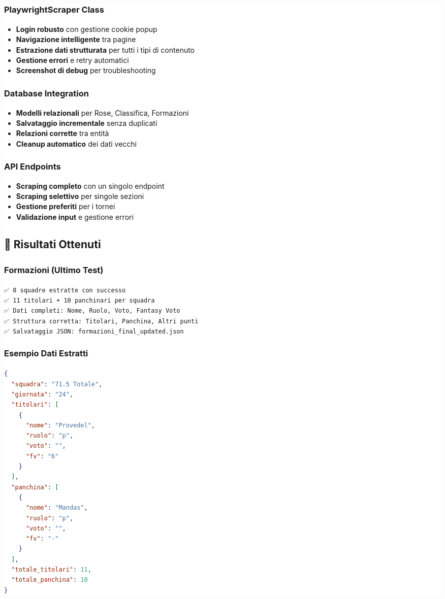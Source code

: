 ### PlaywrightScraper Class
- **Login robusto** con gestione cookie popup
- **Navigazione intelligente** tra pagine
- **Estrazione dati strutturata** per tutti i tipi di contenuto
- **Gestione errori** e retry automatici
- **Screenshot di debug** per troubleshooting

### Database Integration
- **Modelli relazionali** per Rose, Classifica, Formazioni
- **Salvataggio incrementale** senza duplicati
- **Relazioni corrette** tra entità
- **Cleanup automatico** dei dati vecchi

### API Endpoints
- **Scraping completo** con un singolo endpoint
- **Scraping selettivo** per singole sezioni
- **Gestione preferiti** per i tornei
- **Validazione input** e gestione errori

## 🎯 Risultati Ottenuti

### Formazioni (Ultimo Test)
```
✅ 8 squadre estratte con successo
✅ 11 titolari + 10 panchinari per squadra
✅ Dati completi: Nome, Ruolo, Voto, Fantasy Voto
✅ Struttura corretta: Titolari, Panchina, Altri punti
✅ Salvataggio JSON: formazioni_final_updated.json
```

### Esempio Dati Estratti
```json
{
  "squadra": "71.5 Totale",
  "giornata": "24",
  "titolari": [
    {
      "nome": "Provedel",
      "ruolo": "p",
      "voto": "",
      "fv": "6"
    }
  ],
  "panchina": [
    {
      "nome": "Mandas",
      "ruolo": "p", 
      "voto": "",
      "fv": "-"
    }
  ],
  "totale_titolari": 11,
  "totale_panchina": 10
}
```

